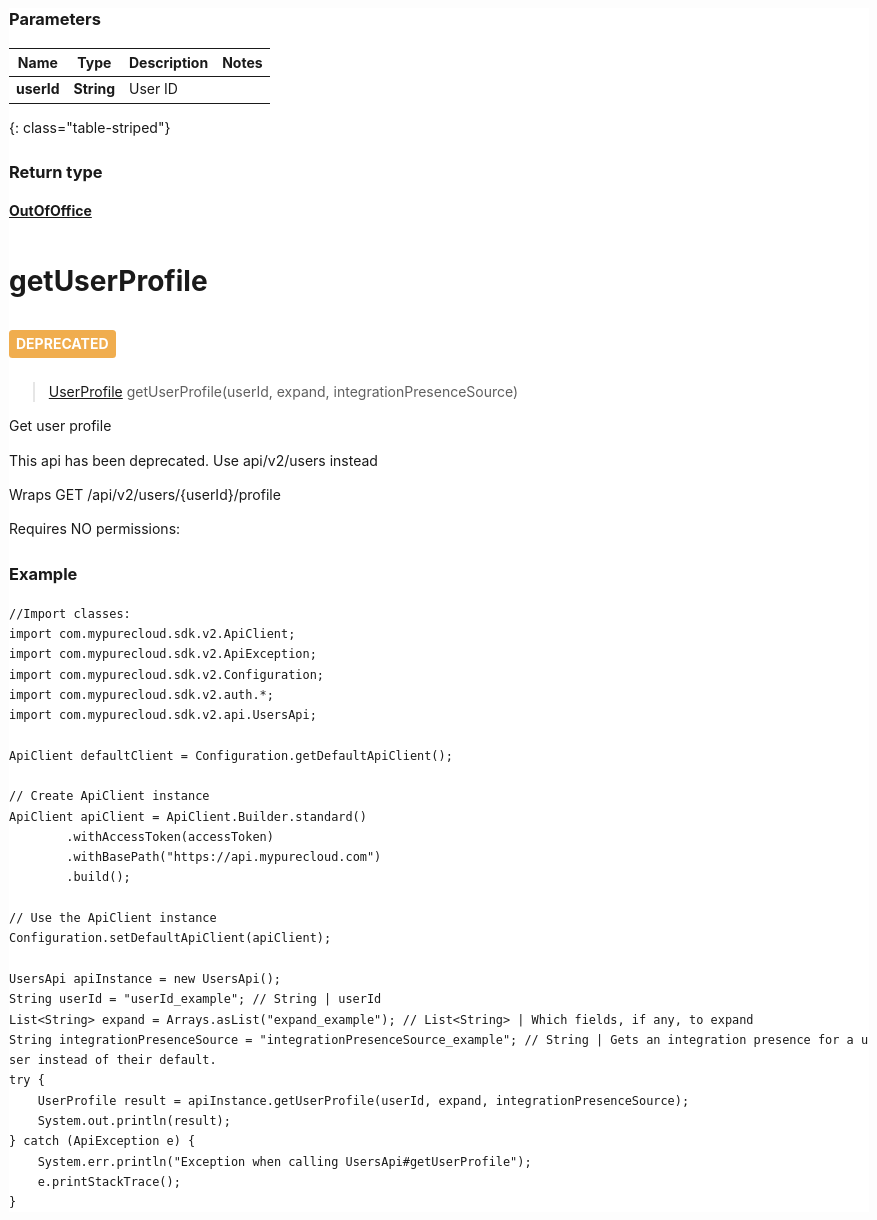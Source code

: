 ### Parameters

| Name       | Type       | Description | Notes |
| ---------- | ---------- | ----------- | ----- |
| **userId** | **String** | User ID     |

{: class="table-striped"}

### Return type

[**OutOfOffice**](OutOfOffice.md)

<a name="getUserProfile"></a>

# **getUserProfile**

<span style="background-color: #f0ad4e;display: inline-block;padding: 7px;font-weight: bold;line-height: 1;color: #ffffff;text-align: center;white-space: nowrap;vertical-align: baseline;border-radius: .25em;margin: 10px 0;">DEPRECATED</span>

> [UserProfile](UserProfile.md) getUserProfile(userId, expand, integrationPresenceSource)

Get user profile

This api has been deprecated. Use api/v2/users instead

Wraps GET /api/v2/users/{userId}/profile

Requires NO permissions:

### Example

```{"language":"java"}
//Import classes:
import com.mypurecloud.sdk.v2.ApiClient;
import com.mypurecloud.sdk.v2.ApiException;
import com.mypurecloud.sdk.v2.Configuration;
import com.mypurecloud.sdk.v2.auth.*;
import com.mypurecloud.sdk.v2.api.UsersApi;

ApiClient defaultClient = Configuration.getDefaultApiClient();

// Create ApiClient instance
ApiClient apiClient = ApiClient.Builder.standard()
		.withAccessToken(accessToken)
		.withBasePath("https://api.mypurecloud.com")
		.build();

// Use the ApiClient instance
Configuration.setDefaultApiClient(apiClient);

UsersApi apiInstance = new UsersApi();
String userId = "userId_example"; // String | userId
List<String> expand = Arrays.asList("expand_example"); // List<String> | Which fields, if any, to expand
String integrationPresenceSource = "integrationPresenceSource_example"; // String | Gets an integration presence for a user instead of their default.
try {
    UserProfile result = apiInstance.getUserProfile(userId, expand, integrationPresenceSource);
    System.out.println(result);
} catch (ApiException e) {
    System.err.println("Exception when calling UsersApi#getUserProfile");
    e.printStackTrace();
}
```
